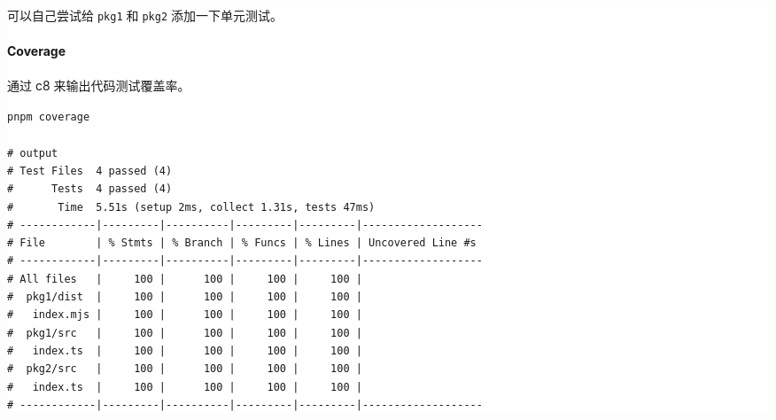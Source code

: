 可以自己尝试给 `pkg1` 和 `pkg2` 添加一下单元测试。

#### Coverage

通过 c8 来输出代码测试覆盖率。

```shell
pnpm coverage

# output
# Test Files  4 passed (4)
#      Tests  4 passed (4)
#       Time  5.51s (setup 2ms, collect 1.31s, tests 47ms)
# ------------|---------|----------|---------|---------|-------------------
# File        | % Stmts | % Branch | % Funcs | % Lines | Uncovered Line #s
# ------------|---------|----------|---------|---------|-------------------
# All files   |     100 |      100 |     100 |     100 |
#  pkg1/dist  |     100 |      100 |     100 |     100 |
#   index.mjs |     100 |      100 |     100 |     100 |
#  pkg1/src   |     100 |      100 |     100 |     100 |
#   index.ts  |     100 |      100 |     100 |     100 |
#  pkg2/src   |     100 |      100 |     100 |     100 |
#   index.ts  |     100 |      100 |     100 |     100 |
# ------------|---------|----------|---------|---------|-------------------
```

